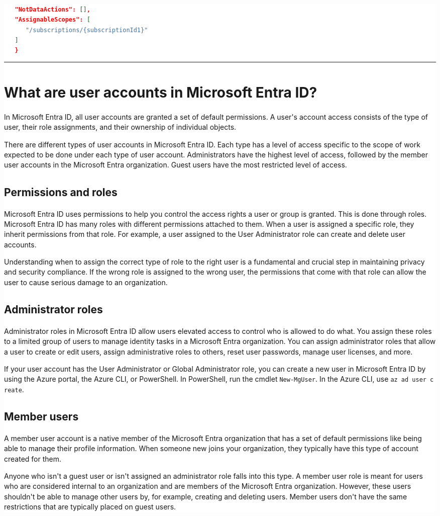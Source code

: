 ```json
   "NotDataActions": [],
   "AssignableScopes": [
      "/subscriptions/{subscriptionId1}" 
   ]
   }
```

---------------------------------------

# What are user accounts in Microsoft Entra ID?

In Microsoft Entra ID, all user accounts are granted a set of default permissions. A user's account access consists of the type of user, their role assignments, and their ownership of individual objects.

There are different types of user accounts in Microsoft Entra ID. Each type has a level of access specific to the scope of work expected to be done under each type of user account. Administrators have the highest level of access, followed by the member user accounts in the Microsoft Entra organization. Guest users have the most restricted level of access.

## Permissions and roles
Microsoft Entra ID uses permissions to help you control the access rights a user or group is granted. This is done through roles. Microsoft Entra ID has many roles with different permissions attached to them. When a user is assigned a specific role, they inherit permissions from that role. For example, a user assigned to the User Administrator role can create and delete user accounts.

Understanding when to assign the correct type of role to the right user is a fundamental and crucial step in maintaining privacy and security compliance. If the wrong role is assigned to the wrong user, the permissions that come with that role can allow the user to cause serious damage to an organization.

## Administrator roles
Administrator roles in Microsoft Entra ID allow users elevated access to control who is allowed to do what. You assign these roles to a limited group of users to manage identity tasks in a Microsoft Entra organization. You can assign administrator roles that allow a user to create or edit users, assign administrative roles to others, reset user passwords, manage user licenses, and more.

If your user account has the User Administrator or Global Administrator role, you can create a new user in Microsoft Entra ID by using the Azure portal, the Azure CLI, or PowerShell. In PowerShell, run the cmdlet `New-MgUser`. In the Azure CLI, use `az ad user create`.

## Member users
A member user account is a native member of the Microsoft Entra organization that has a set of default permissions like being able to manage their profile information. When someone new joins your organization, they typically have this type of account created for them.

Anyone who isn't a guest user or isn't assigned an administrator role falls into this type. A member user role is meant for users who are considered internal to an organization and are members of the Microsoft Entra organization. However, these users shouldn't be able to manage other users by, for example, creating and deleting users. Member users don't have the same restrictions that are typically placed on guest users.
